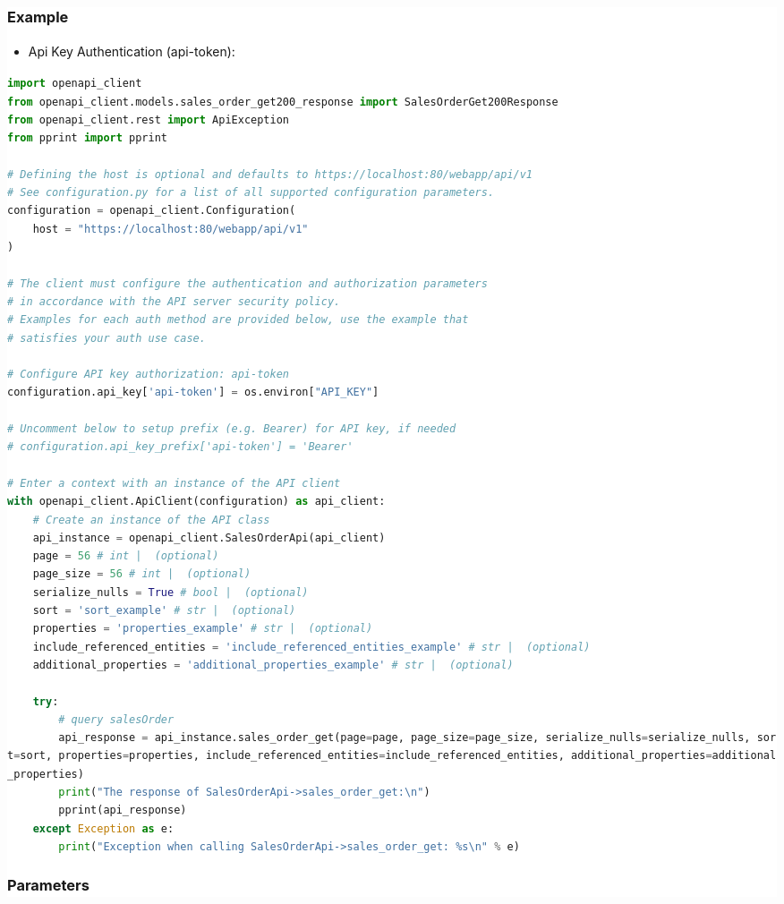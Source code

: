 ### Example

* Api Key Authentication (api-token):

```python
import openapi_client
from openapi_client.models.sales_order_get200_response import SalesOrderGet200Response
from openapi_client.rest import ApiException
from pprint import pprint

# Defining the host is optional and defaults to https://localhost:80/webapp/api/v1
# See configuration.py for a list of all supported configuration parameters.
configuration = openapi_client.Configuration(
    host = "https://localhost:80/webapp/api/v1"
)

# The client must configure the authentication and authorization parameters
# in accordance with the API server security policy.
# Examples for each auth method are provided below, use the example that
# satisfies your auth use case.

# Configure API key authorization: api-token
configuration.api_key['api-token'] = os.environ["API_KEY"]

# Uncomment below to setup prefix (e.g. Bearer) for API key, if needed
# configuration.api_key_prefix['api-token'] = 'Bearer'

# Enter a context with an instance of the API client
with openapi_client.ApiClient(configuration) as api_client:
    # Create an instance of the API class
    api_instance = openapi_client.SalesOrderApi(api_client)
    page = 56 # int |  (optional)
    page_size = 56 # int |  (optional)
    serialize_nulls = True # bool |  (optional)
    sort = 'sort_example' # str |  (optional)
    properties = 'properties_example' # str |  (optional)
    include_referenced_entities = 'include_referenced_entities_example' # str |  (optional)
    additional_properties = 'additional_properties_example' # str |  (optional)

    try:
        # query salesOrder
        api_response = api_instance.sales_order_get(page=page, page_size=page_size, serialize_nulls=serialize_nulls, sort=sort, properties=properties, include_referenced_entities=include_referenced_entities, additional_properties=additional_properties)
        print("The response of SalesOrderApi->sales_order_get:\n")
        pprint(api_response)
    except Exception as e:
        print("Exception when calling SalesOrderApi->sales_order_get: %s\n" % e)
```



### Parameters
